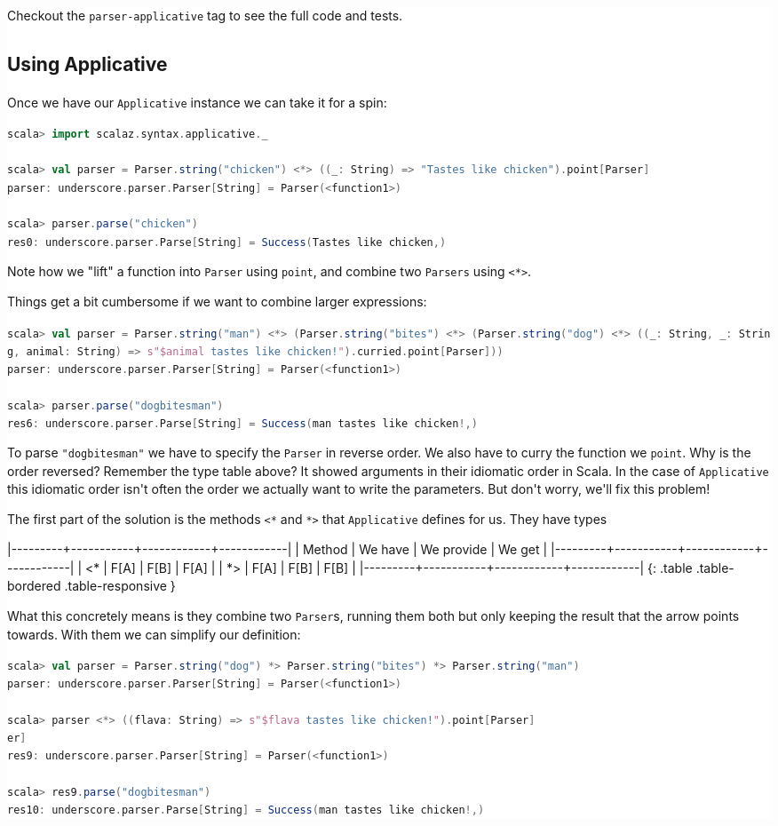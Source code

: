 Checkout the `parser-applicative` tag to see the full code and tests.
</div>


## Using Applicative

Once we have our `Applicative` instance we can take it for a spin:

~~~ scala
scala> import scalaz.syntax.applicative._

scala> val parser = Parser.string("chicken") <*> ((_: String) => "Tastes like chicken").point[Parser]
parser: underscore.parser.Parser[String] = Parser(<function1>)

scala> parser.parse("chicken")
res0: underscore.parser.Parse[String] = Success(Tastes like chicken,)
~~~

Note how we "lift" a function into `Parser` using `point`, and combine two `Parsers` using `<*>`.

Things get a bit cumbersome if we want to combine larger expressions:

~~~ scala
scala> val parser = Parser.string("man") <*> (Parser.string("bites") <*> (Parser.string("dog") <*> ((_: String, _: String, animal: String) => s"$animal tastes like chicken!").curried.point[Parser]))
parser: underscore.parser.Parser[String] = Parser(<function1>)

scala> parser.parse("dogbitesman")
res6: underscore.parser.Parse[String] = Success(man tastes like chicken!,)
~~~

To parse `"dogbitesman"` we have to specify the `Parser` in reverse order. We also have to curry the function we `point`. Why is the order reversed? Remember the type table above? It showed arguments in their idiomatic order in Scala. In the case of `Applicative` this idiomatic order isn't often the order we actually want to write the parameters. But don't worry, we'll fix this problem!

The first part of the solution is the methods `<*` and `*>` that `Applicative` defines for us. They have types

|---------+-----------+------------+------------|
| Method  | We have   | We provide | We get     |
|---------+-----------+------------+------------|
| <*      | F[A]      | F[B]       | F[A]       |
| *>      | F[A]      | F[B]       | F[B]       |
|---------+-----------+------------+------------|
{: .table .table-bordered .table-responsive }

What this concretely means is they combine two `Parser`s, running them both but only keeping the result that the arrow points towards. With them we can simplify our definition:

~~~ scala
scala> val parser = Parser.string("dog") *> Parser.string("bites") *> Parser.string("man")
parser: underscore.parser.Parser[String] = Parser(<function1>)

scala> parser <*> ((flava: String) => s"$flava tastes like chicken!").point[Parser]
er]
res9: underscore.parser.Parser[String] = Parser(<function1>)

scala> res9.parse("dogbitesman")
res10: underscore.parser.Parse[String] = Success(man tastes like chicken!,)
~~~
